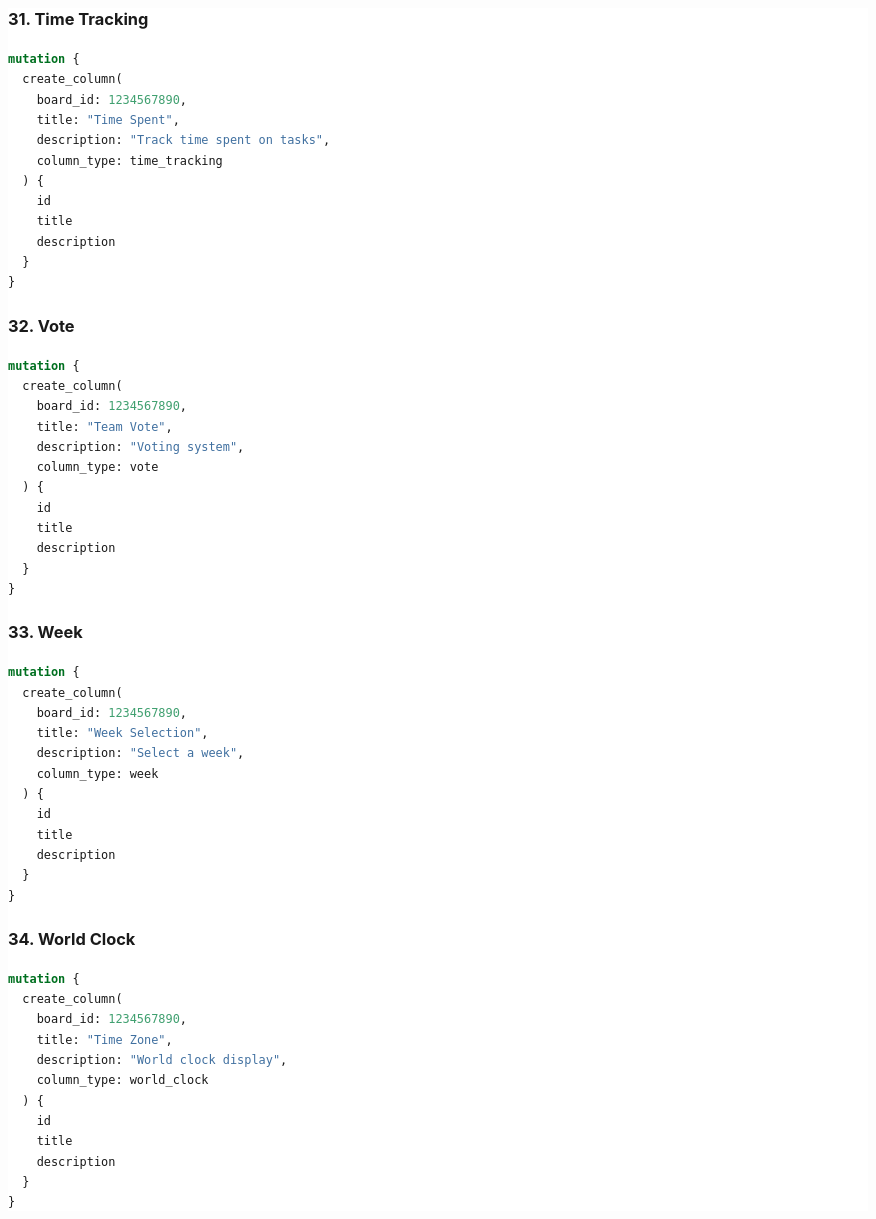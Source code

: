 ### 31. Time Tracking
```graphql
mutation {
  create_column(
    board_id: 1234567890,
    title: "Time Spent",
    description: "Track time spent on tasks",
    column_type: time_tracking
  ) {
    id
    title
    description
  }
}
```

### 32. Vote
```graphql
mutation {
  create_column(
    board_id: 1234567890,
    title: "Team Vote",
    description: "Voting system",
    column_type: vote
  ) {
    id
    title
    description
  }
}
```

### 33. Week
```graphql
mutation {
  create_column(
    board_id: 1234567890,
    title: "Week Selection",
    description: "Select a week",
    column_type: week
  ) {
    id
    title
    description
  }
}
```

### 34. World Clock
```graphql
mutation {
  create_column(
    board_id: 1234567890,
    title: "Time Zone",
    description: "World clock display",
    column_type: world_clock
  ) {
    id
    title
    description
  }
}
```

